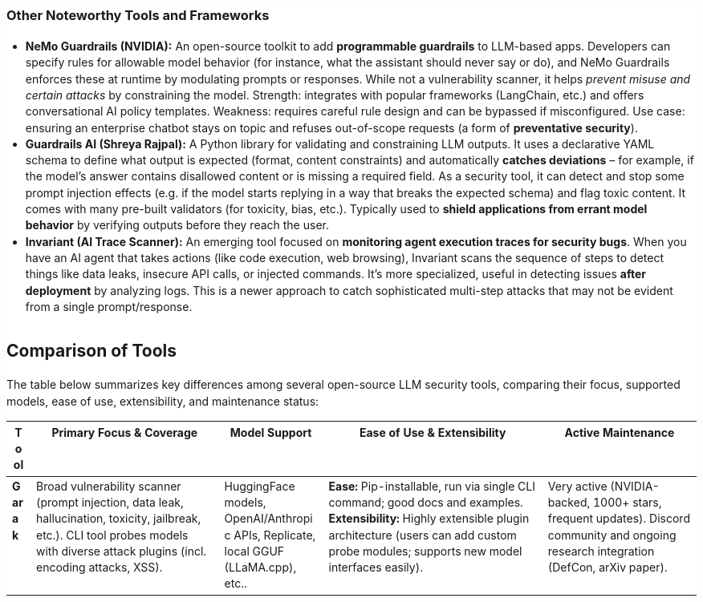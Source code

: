 ### Other Noteworthy Tools and Frameworks

* **NeMo Guardrails (NVIDIA):** An open-source toolkit to add **programmable guardrails** to LLM-based apps. Developers can specify rules for allowable model behavior (for instance, what the assistant should never say or do), and NeMo Guardrails enforces these at runtime by modulating prompts or responses. While not a vulnerability scanner, it helps *prevent misuse and certain attacks* by constraining the model. Strength: integrates with popular frameworks (LangChain, etc.) and offers conversational AI policy templates. Weakness: requires careful rule design and can be bypassed if misconfigured. Use case: ensuring an enterprise chatbot stays on topic and refuses out-of-scope requests (a form of **preventative security**).
* **Guardrails AI (Shreya Rajpal):** A Python library for validating and constraining LLM outputs. It uses a declarative YAML schema to define what output is expected (format, content constraints) and automatically **catches deviations** – for example, if the model’s answer contains disallowed content or is missing a required field. As a security tool, it can detect and stop some prompt injection effects (e.g. if the model starts replying in a way that breaks the expected schema) and flag toxic content. It comes with many pre-built validators (for toxicity, bias, etc.). Typically used to **shield applications from errant model behavior** by verifying outputs before they reach the user.
* **Invariant (AI Trace Scanner):** An emerging tool focused on **monitoring agent execution traces for security bugs**. When you have an AI agent that takes actions (like code execution, web browsing), Invariant scans the sequence of steps to detect things like data leaks, insecure API calls, or injected commands. It’s more specialized, useful in detecting issues **after deployment** by analyzing logs. This is a newer approach to catch sophisticated multi-step attacks that may not be evident from a single prompt/response.

## Comparison of Tools

The table below summarizes key differences among several open-source LLM security tools, comparing their focus, supported models, ease of use, extensibility, and maintenance status:

| **Tool**              | **Primary Focus & Coverage**                                                                                                                                                                                                                                                                  | **Model Support**                                                                                                                            | **Ease of Use & Extensibility**                                                                                                                                                                                                                                                                                                           | **Active Maintenance**                                                                                                                                                 |
| --------------------- | --------------------------------------------------------------------------------------------------------------------------------------------------------------------------------------------------------------------------------------------------------------------------------------------- | -------------------------------------------------------------------------------------------------------------------------------------------- | ----------------------------------------------------------------------------------------------------------------------------------------------------------------------------------------------------------------------------------------------------------------------------------------------------------------------------------------- | ---------------------------------------------------------------------------------------------------------------------------------------------------------------------- |
| **Garak**             | Broad vulnerability scanner (prompt injection, data leak, hallucination, toxicity, jailbreak, etc.). CLI tool probes models with diverse attack plugins (incl. encoding attacks, XSS).                                                                                                        | HuggingFace models, OpenAI/Anthropic APIs, Replicate, local GGUF (LLaMA.cpp), etc..                                                          | **Ease:** Pip-installable, run via single CLI command; good docs and examples. **Extensibility:** Highly extensible plugin architecture (users can add custom probe modules; supports new model interfaces easily).                                                                                                                       | Very active (NVIDIA-backed, 1000+ stars, frequent updates). Discord community and ongoing research integration (DefCon, arXiv paper).                                  |